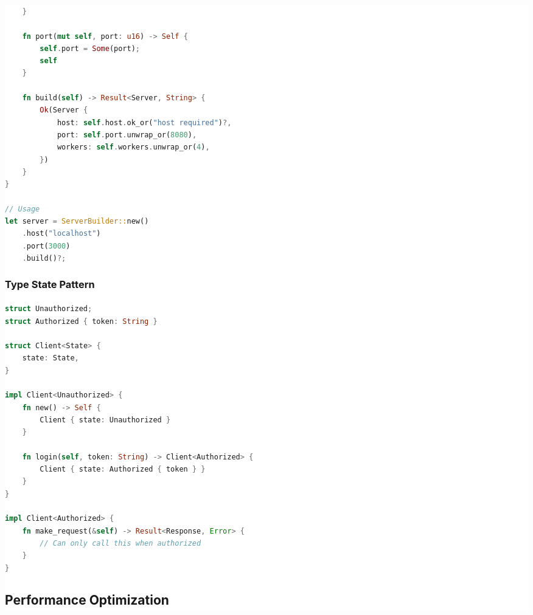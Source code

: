 ```rust
    }
    
    fn port(mut self, port: u16) -> Self {
        self.port = Some(port);
        self
    }
    
    fn build(self) -> Result<Server, String> {
        Ok(Server {
            host: self.host.ok_or("host required")?,
            port: self.port.unwrap_or(8080),
            workers: self.workers.unwrap_or(4),
        })
    }
}

// Usage
let server = ServerBuilder::new()
    .host("localhost")
    .port(3000)
    .build()?;
```

### Type State Pattern
```rust
struct Unauthorized;
struct Authorized { token: String }

struct Client<State> {
    state: State,
}

impl Client<Unauthorized> {
    fn new() -> Self {
        Client { state: Unauthorized }
    }
    
    fn login(self, token: String) -> Client<Authorized> {
        Client { state: Authorized { token } }
    }
}

impl Client<Authorized> {
    fn make_request(&self) -> Result<Response, Error> {
        // Can only call this when authorized
    }
}
```

## Performance Optimization
